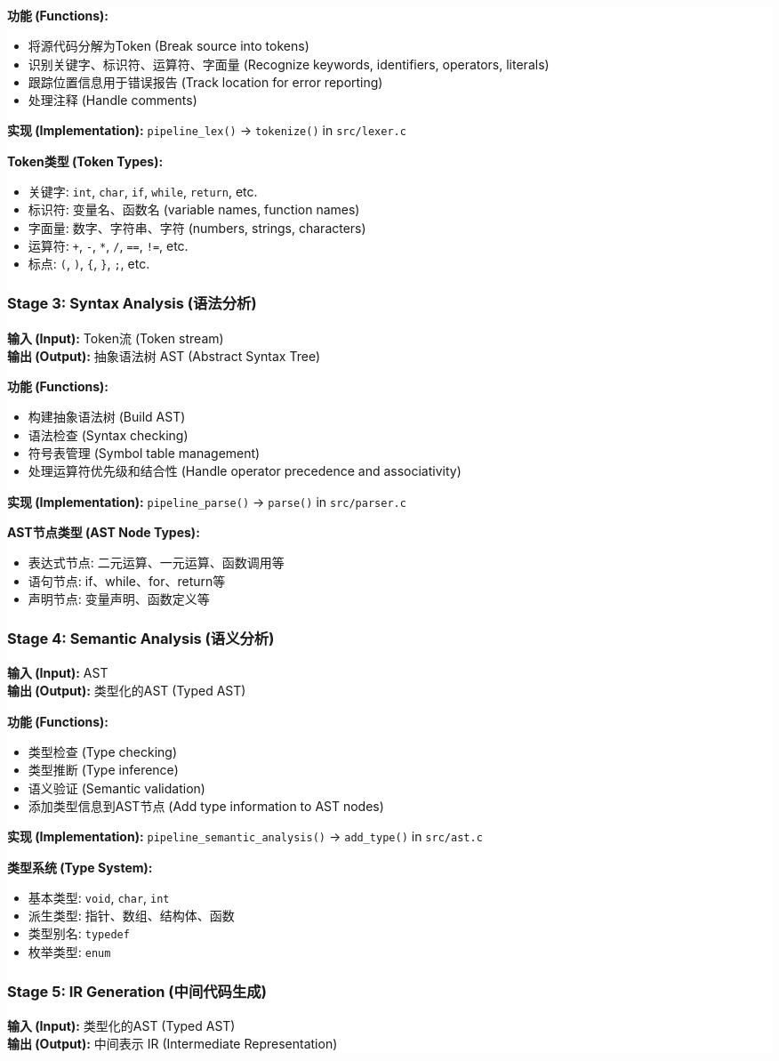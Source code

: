 **功能 (Functions):**
- 将源代码分解为Token (Break source into tokens)
- 识别关键字、标识符、运算符、字面量 (Recognize keywords, identifiers, operators, literals)
- 跟踪位置信息用于错误报告 (Track location for error reporting)
- 处理注释 (Handle comments)

**实现 (Implementation):** `pipeline_lex()` → `tokenize()` in `src/lexer.c`

**Token类型 (Token Types):**
- 关键字: `int`, `char`, `if`, `while`, `return`, etc.
- 标识符: 变量名、函数名 (variable names, function names)
- 字面量: 数字、字符串、字符 (numbers, strings, characters)
- 运算符: `+`, `-`, `*`, `/`, `==`, `!=`, etc.
- 标点: `(`, `)`, `{`, `}`, `;`, etc.

### Stage 3: Syntax Analysis (语法分析)

**输入 (Input):** Token流 (Token stream)  
**输出 (Output):** 抽象语法树 AST (Abstract Syntax Tree)

**功能 (Functions):**
- 构建抽象语法树 (Build AST)
- 语法检查 (Syntax checking)
- 符号表管理 (Symbol table management)
- 处理运算符优先级和结合性 (Handle operator precedence and associativity)

**实现 (Implementation):** `pipeline_parse()` → `parse()` in `src/parser.c`

**AST节点类型 (AST Node Types):**
- 表达式节点: 二元运算、一元运算、函数调用等
- 语句节点: if、while、for、return等
- 声明节点: 变量声明、函数定义等

### Stage 4: Semantic Analysis (语义分析)

**输入 (Input):** AST  
**输出 (Output):** 类型化的AST (Typed AST)

**功能 (Functions):**
- 类型检查 (Type checking)
- 类型推断 (Type inference)
- 语义验证 (Semantic validation)
- 添加类型信息到AST节点 (Add type information to AST nodes)

**实现 (Implementation):** `pipeline_semantic_analysis()` → `add_type()` in `src/ast.c`

**类型系统 (Type System):**
- 基本类型: `void`, `char`, `int`
- 派生类型: 指针、数组、结构体、函数
- 类型别名: `typedef`
- 枚举类型: `enum`

### Stage 5: IR Generation (中间代码生成)

**输入 (Input):** 类型化的AST (Typed AST)  
**输出 (Output):** 中间表示 IR (Intermediate Representation)
